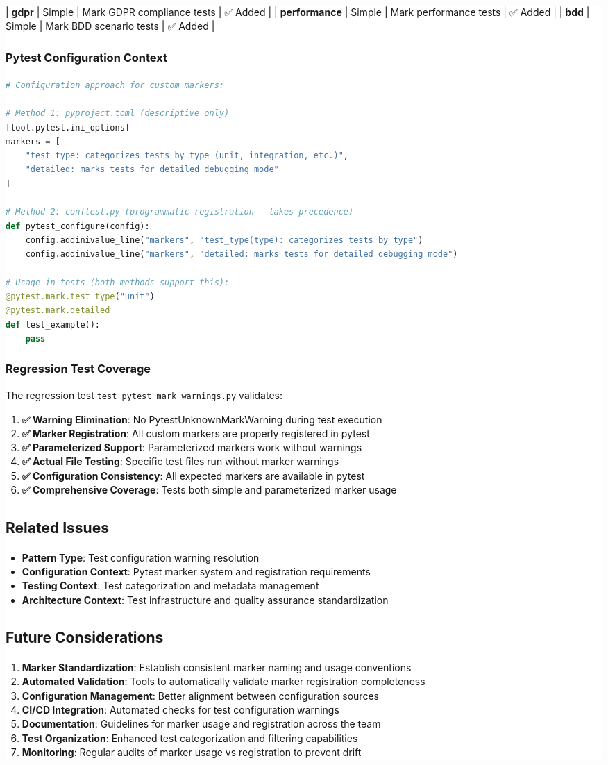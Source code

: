 | **gdpr** | Simple | Mark GDPR compliance tests | ✅ Added |
| **performance** | Simple | Mark performance tests | ✅ Added |
| **bdd** | Simple | Mark BDD scenario tests | ✅ Added |

### Pytest Configuration Context

```python
# Configuration approach for custom markers:

# Method 1: pyproject.toml (descriptive only)
[tool.pytest.ini_options]
markers = [
    "test_type: categorizes tests by type (unit, integration, etc.)",
    "detailed: marks tests for detailed debugging mode"
]

# Method 2: conftest.py (programmatic registration - takes precedence)
def pytest_configure(config):
    config.addinivalue_line("markers", "test_type(type): categorizes tests by type")
    config.addinivalue_line("markers", "detailed: marks tests for detailed debugging mode")

# Usage in tests (both methods support this):
@pytest.mark.test_type("unit")
@pytest.mark.detailed
def test_example():
    pass
```

### Regression Test Coverage

The regression test `test_pytest_mark_warnings.py` validates:

1. **✅ Warning Elimination**: No PytestUnknownMarkWarning during test execution
2. **✅ Marker Registration**: All custom markers are properly registered in pytest
3. **✅ Parameterized Support**: Parameterized markers work without warnings
4. **✅ Actual File Testing**: Specific test files run without marker warnings
5. **✅ Configuration Consistency**: All expected markers are available in pytest
6. **✅ Comprehensive Coverage**: Tests both simple and parameterized marker usage

## Related Issues

- **Pattern Type**: Test configuration warning resolution
- **Configuration Context**: Pytest marker system and registration requirements
- **Testing Context**: Test categorization and metadata management
- **Architecture Context**: Test infrastructure and quality assurance standardization

## Future Considerations

1. **Marker Standardization**: Establish consistent marker naming and usage conventions
2. **Automated Validation**: Tools to automatically validate marker registration completeness
3. **Configuration Management**: Better alignment between configuration sources
4. **CI/CD Integration**: Automated checks for test configuration warnings
5. **Documentation**: Guidelines for marker usage and registration across the team
6. **Test Organization**: Enhanced test categorization and filtering capabilities
7. **Monitoring**: Regular audits of marker usage vs registration to prevent drift